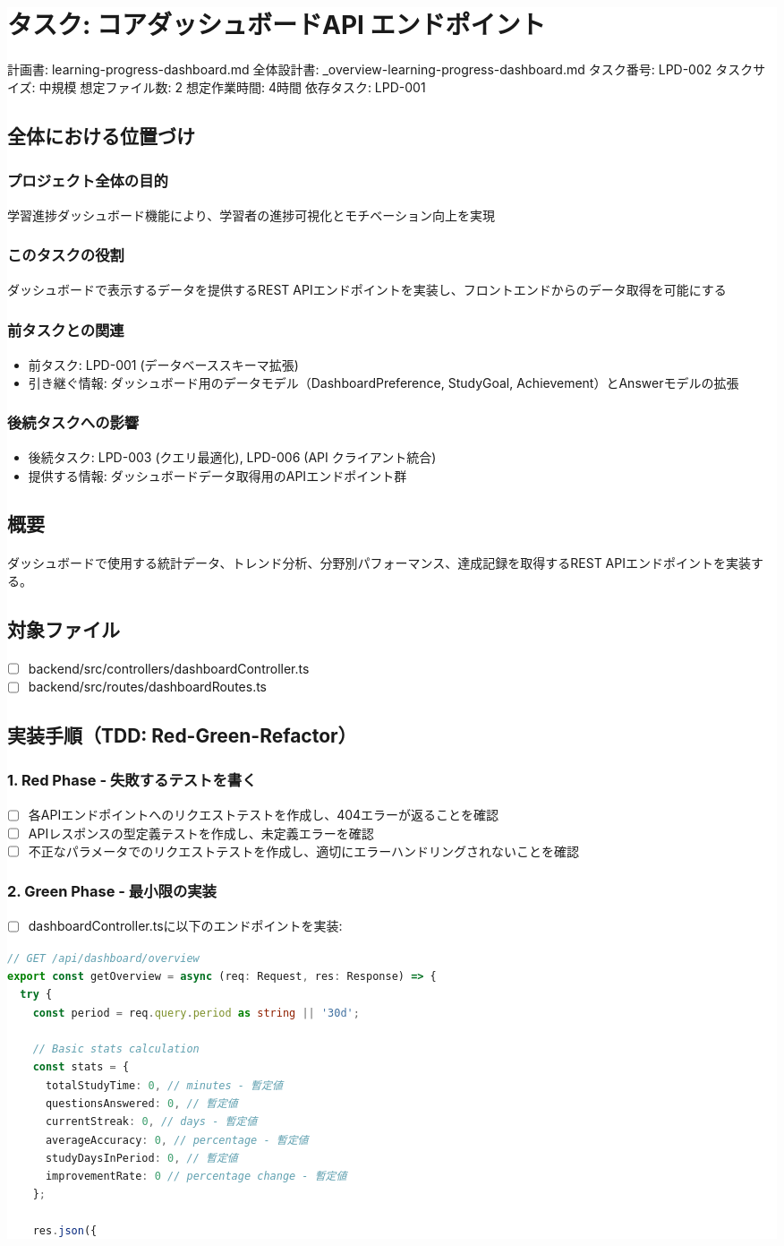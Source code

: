 # タスク: コアダッシュボードAPI エンドポイント

計画書: learning-progress-dashboard.md
全体設計書: _overview-learning-progress-dashboard.md
タスク番号: LPD-002
タスクサイズ: 中規模
想定ファイル数: 2
想定作業時間: 4時間
依存タスク: LPD-001

## 全体における位置づけ
### プロジェクト全体の目的
学習進捗ダッシュボード機能により、学習者の進捗可視化とモチベーション向上を実現

### このタスクの役割
ダッシュボードで表示するデータを提供するREST APIエンドポイントを実装し、フロントエンドからのデータ取得を可能にする

### 前タスクとの関連
- 前タスク: LPD-001 (データベーススキーマ拡張)
- 引き継ぐ情報: ダッシュボード用のデータモデル（DashboardPreference, StudyGoal, Achievement）とAnswerモデルの拡張

### 後続タスクへの影響
- 後続タスク: LPD-003 (クエリ最適化), LPD-006 (API クライアント統合)
- 提供する情報: ダッシュボードデータ取得用のAPIエンドポイント群

## 概要
ダッシュボードで使用する統計データ、トレンド分析、分野別パフォーマンス、達成記録を取得するREST APIエンドポイントを実装する。

## 対象ファイル
- [ ] backend/src/controllers/dashboardController.ts
- [ ] backend/src/routes/dashboardRoutes.ts

## 実装手順（TDD: Red-Green-Refactor）

### 1. **Red Phase - 失敗するテストを書く**
   - [ ] 各APIエンドポイントへのリクエストテストを作成し、404エラーが返ることを確認
   - [ ] APIレスポンスの型定義テストを作成し、未定義エラーを確認
   - [ ] 不正なパラメータでのリクエストテストを作成し、適切にエラーハンドリングされないことを確認

### 2. **Green Phase - 最小限の実装**
   - [ ] dashboardController.tsに以下のエンドポイントを実装:
   ```typescript
   // GET /api/dashboard/overview
   export const getOverview = async (req: Request, res: Response) => {
     try {
       const period = req.query.period as string || '30d';
       
       // Basic stats calculation
       const stats = {
         totalStudyTime: 0, // minutes - 暫定値
         questionsAnswered: 0, // 暫定値 
         currentStreak: 0, // days - 暫定値
         averageAccuracy: 0, // percentage - 暫定値
         studyDaysInPeriod: 0, // 暫定値
         improvementRate: 0 // percentage change - 暫定値
       };
       
       res.json({
   ```